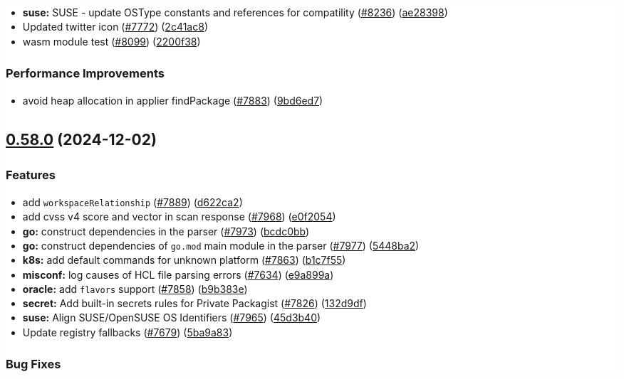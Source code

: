 * **suse:** SUSE - update OSType constants and references for compatility ([#8236](https://github.com/aquasecurity/trivy/issues/8236)) ([ae28398](https://github.com/aquasecurity/trivy/commit/ae283985c926ca828b25b69ad0338008be31e5fe))
* Updated twitter icon ([#7772](https://github.com/aquasecurity/trivy/issues/7772)) ([2c41ac8](https://github.com/aquasecurity/trivy/commit/2c41ac83a95e9347605d36f483171a60ffce0fa2))
* wasm module test ([#8099](https://github.com/aquasecurity/trivy/issues/8099)) ([2200f38](https://github.com/aquasecurity/trivy/commit/2200f3846d675c64ab9302af43224d663a67c944))


### Performance Improvements

* avoid heap allocation in applier findPackage ([#7883](https://github.com/aquasecurity/trivy/issues/7883)) ([9bd6ed7](https://github.com/aquasecurity/trivy/commit/9bd6ed73e5d49d52856c76124e84c268475c5456))

## [0.58.0](https://github.com/aquasecurity/trivy/compare/v0.57.0...v0.58.0) (2024-12-02)


### Features

* add `workspaceRelationship` ([#7889](https://github.com/aquasecurity/trivy/issues/7889)) ([d622ca2](https://github.com/aquasecurity/trivy/commit/d622ca2b1fe40a0eb588478ba9e15d3bd8471a78))
* add cvss v4 score and vector in scan response ([#7968](https://github.com/aquasecurity/trivy/issues/7968)) ([e0f2054](https://github.com/aquasecurity/trivy/commit/e0f2054f9d12dce87e8a0226350f6317f7167195))
* **go:** construct dependencies in the parser ([#7973](https://github.com/aquasecurity/trivy/issues/7973)) ([bcdc0bb](https://github.com/aquasecurity/trivy/commit/bcdc0bbf1f63777ff79d3ecadb8d4f916f376b7d))
* **go:** construct dependencies of `go.mod` main module in the parser ([#7977](https://github.com/aquasecurity/trivy/issues/7977)) ([5448ba2](https://github.com/aquasecurity/trivy/commit/5448ba2a5c1ee36cbcf74ee1c2e83409092c5715))
* **k8s:** add default commands for unknown platform ([#7863](https://github.com/aquasecurity/trivy/issues/7863)) ([b1c7f55](https://github.com/aquasecurity/trivy/commit/b1c7f5516fc39c6cbb76cbeae5c8677ccc9ce5dd))
* **misconf:** log causes of HCL file parsing errors ([#7634](https://github.com/aquasecurity/trivy/issues/7634)) ([e9a899a](https://github.com/aquasecurity/trivy/commit/e9a899a3cfe41a622202808a0241b7f40b54d338))
* **oracle:** add `flavors` support ([#7858](https://github.com/aquasecurity/trivy/issues/7858)) ([b9b383e](https://github.com/aquasecurity/trivy/commit/b9b383eb2714e88357af75900c856db2900b83ec))
* **secret:** Add built-in secrets rules for Private Packagist ([#7826](https://github.com/aquasecurity/trivy/issues/7826)) ([132d9df](https://github.com/aquasecurity/trivy/commit/132d9dfa19a8835c94f332c6939ab7f64641ee5f))
* **suse:** Align SUSE/OpenSUSE OS Identifiers ([#7965](https://github.com/aquasecurity/trivy/issues/7965)) ([45d3b40](https://github.com/aquasecurity/trivy/commit/45d3b40044202dec91384847ce2b50a7271f5977))
* Update registry fallbacks ([#7679](https://github.com/aquasecurity/trivy/issues/7679)) ([5ba9a83](https://github.com/aquasecurity/trivy/commit/5ba9a83a447c4f9e577ae6235c315df71f50b452))


### Bug Fixes
